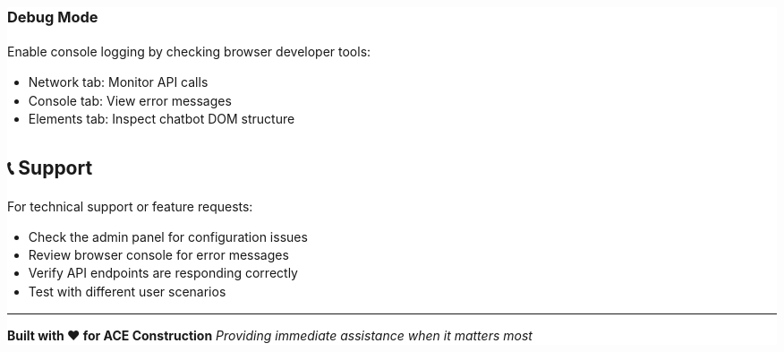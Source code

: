 ### Debug Mode
Enable console logging by checking browser developer tools:
- Network tab: Monitor API calls
- Console tab: View error messages
- Elements tab: Inspect chatbot DOM structure

## 📞 Support

For technical support or feature requests:
- Check the admin panel for configuration issues
- Review browser console for error messages
- Verify API endpoints are responding correctly
- Test with different user scenarios

---

**Built with ❤️ for ACE Construction**
*Providing immediate assistance when it matters most*
